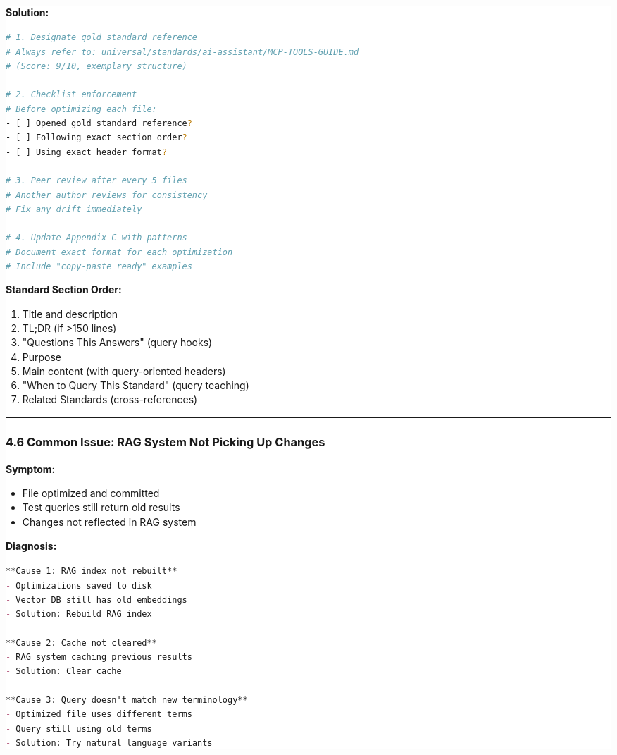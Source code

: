 **Solution:**
```bash
# 1. Designate gold standard reference
# Always refer to: universal/standards/ai-assistant/MCP-TOOLS-GUIDE.md
# (Score: 9/10, exemplary structure)

# 2. Checklist enforcement
# Before optimizing each file:
- [ ] Opened gold standard reference? 
- [ ] Following exact section order?
- [ ] Using exact header format?

# 3. Peer review after every 5 files
# Another author reviews for consistency
# Fix any drift immediately

# 4. Update Appendix C with patterns
# Document exact format for each optimization
# Include "copy-paste ready" examples
```

**Standard Section Order:**
1. Title and description
2. TL;DR (if >150 lines)
3. "Questions This Answers" (query hooks)
4. Purpose
5. Main content (with query-oriented headers)
6. "When to Query This Standard" (query teaching)
7. Related Standards (cross-references)

---

### 4.6 Common Issue: RAG System Not Picking Up Changes

**Symptom:**
- File optimized and committed
- Test queries still return old results
- Changes not reflected in RAG system

**Diagnosis:**
```markdown
**Cause 1: RAG index not rebuilt**
- Optimizations saved to disk
- Vector DB still has old embeddings
- Solution: Rebuild RAG index

**Cause 2: Cache not cleared**
- RAG system caching previous results
- Solution: Clear cache

**Cause 3: Query doesn't match new terminology**
- Optimized file uses different terms
- Query still using old terms
- Solution: Try natural language variants
```
